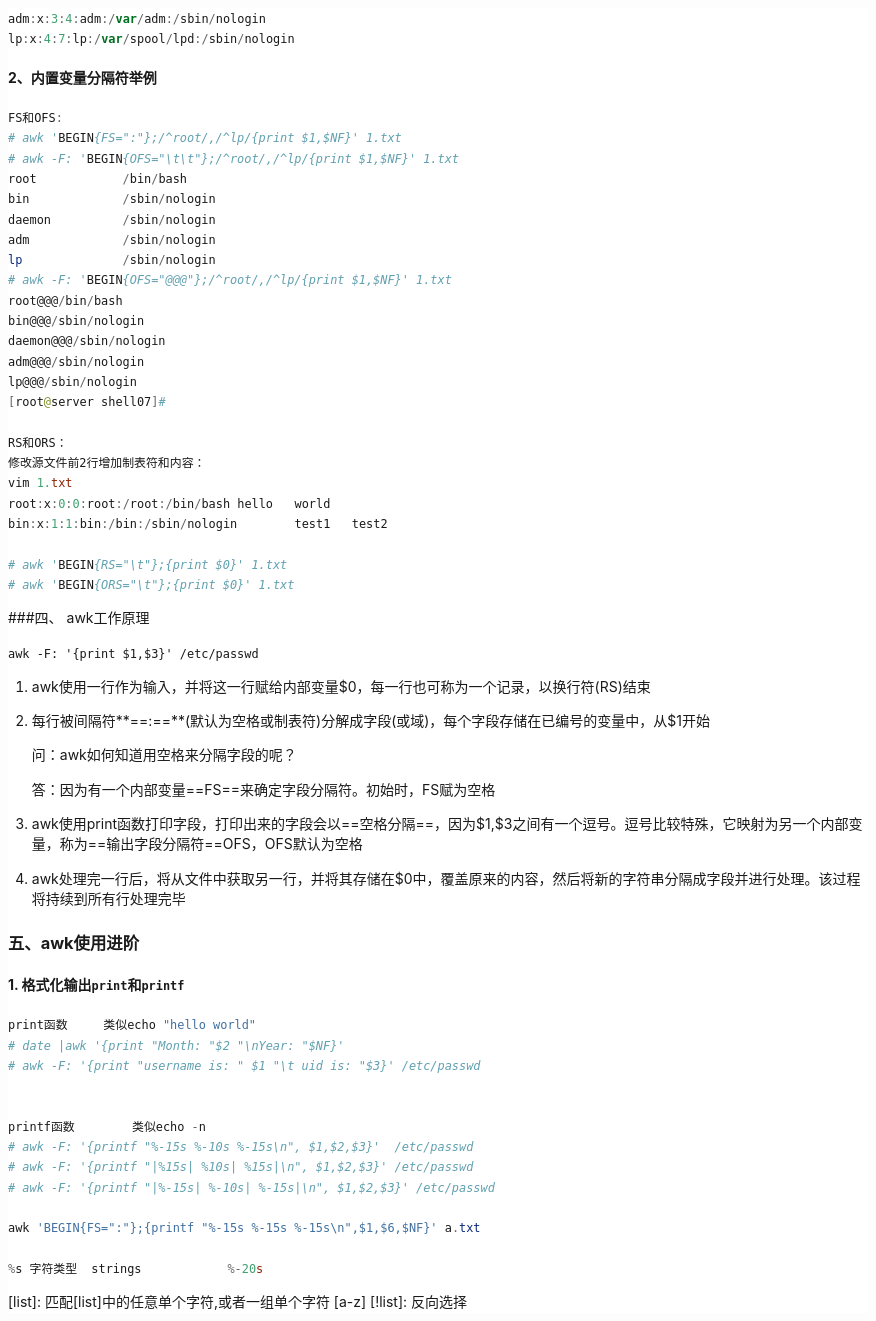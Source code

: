 ```powershell
adm:x:3:4:adm:/var/adm:/sbin/nologin
lp:x:4:7:lp:/var/spool/lpd:/sbin/nologin

```

#### 2、内置变量分隔符举例

```powershell
FS和OFS:
# awk 'BEGIN{FS=":"};/^root/,/^lp/{print $1,$NF}' 1.txt
# awk -F: 'BEGIN{OFS="\t\t"};/^root/,/^lp/{print $1,$NF}' 1.txt        
root            /bin/bash
bin             /sbin/nologin
daemon          /sbin/nologin
adm             /sbin/nologin
lp              /sbin/nologin
# awk -F: 'BEGIN{OFS="@@@"};/^root/,/^lp/{print $1,$NF}' 1.txt     
root@@@/bin/bash
bin@@@/sbin/nologin
daemon@@@/sbin/nologin
adm@@@/sbin/nologin
lp@@@/sbin/nologin
[root@server shell07]# 

RS和ORS：
修改源文件前2行增加制表符和内容：
vim 1.txt
root:x:0:0:root:/root:/bin/bash hello   world
bin:x:1:1:bin:/bin:/sbin/nologin        test1   test2

# awk 'BEGIN{RS="\t"};{print $0}' 1.txt
# awk 'BEGIN{ORS="\t"};{print $0}' 1.txt
```

###四、 awk工作原理

`awk -F: '{print $1,$3}' /etc/passwd`

1. awk使用一行作为输入，并将这一行赋给内部变量$0，每一行也可称为一个记录，以换行符(RS)结束

2. 每行被间隔符**==:==**(默认为空格或制表符)分解成字段(或域)，每个字段存储在已编号的变量中，从$1开始

   问：awk如何知道用空格来分隔字段的呢？

   答：因为有一个内部变量==FS==来确定字段分隔符。初始时，FS赋为空格

3. awk使用print函数打印字段，打印出来的字段会以==空格分隔==，因为\$1,\$3之间有一个逗号。逗号比较特殊，它映射为另一个内部变量，称为==输出字段分隔符==OFS，OFS默认为空格

4. awk处理完一行后，将从文件中获取另一行，并将其存储在$0中，覆盖原来的内容，然后将新的字符串分隔成字段并进行处理。该过程将持续到所有行处理完毕

### 五、awk使用进阶

#### 1. 格式化输出`print`和`printf`

```powershell
print函数		类似echo "hello world"
# date |awk '{print "Month: "$2 "\nYear: "$NF}'
# awk -F: '{print "username is: " $1 "\t uid is: "$3}' /etc/passwd


printf函数		类似echo -n
# awk -F: '{printf "%-15s %-10s %-15s\n", $1,$2,$3}'  /etc/passwd
# awk -F: '{printf "|%15s| %10s| %15s|\n", $1,$2,$3}' /etc/passwd
# awk -F: '{printf "|%-15s| %-10s| %-15s|\n", $1,$2,$3}' /etc/passwd

awk 'BEGIN{FS=":"};{printf "%-15s %-15s %-15s\n",$1,$6,$NF}' a.txt

%s 字符类型  strings			%-20s
```

[list]:	匹配[list]中的任意单个字符,或者一组单个字符   [a-z]
[!list]: 反向选择